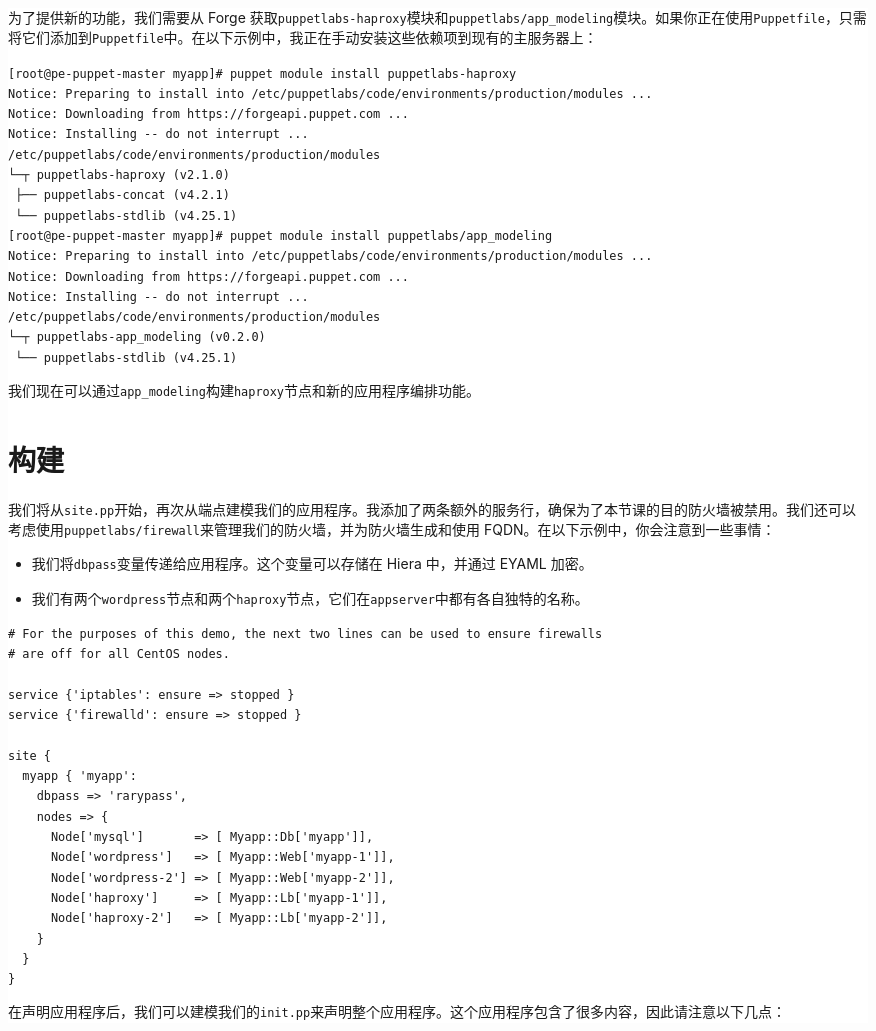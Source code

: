 为了提供新的功能，我们需要从 Forge 获取`puppetlabs-haproxy`模块和`puppetlabs/app_modeling`模块。如果你正在使用`Puppetfile`，只需将它们添加到`Puppetfile`中。在以下示例中，我正在手动安装这些依赖项到现有的主服务器上：

```
[root@pe-puppet-master myapp]# puppet module install puppetlabs-haproxy
Notice: Preparing to install into /etc/puppetlabs/code/environments/production/modules ...
Notice: Downloading from https://forgeapi.puppet.com ...
Notice: Installing -- do not interrupt ...
/etc/puppetlabs/code/environments/production/modules
└─┬ puppetlabs-haproxy (v2.1.0)
 ├── puppetlabs-concat (v4.2.1)
 └── puppetlabs-stdlib (v4.25.1)
[root@pe-puppet-master myapp]# puppet module install puppetlabs/app_modeling
Notice: Preparing to install into /etc/puppetlabs/code/environments/production/modules ...
Notice: Downloading from https://forgeapi.puppet.com ...
Notice: Installing -- do not interrupt ...
/etc/puppetlabs/code/environments/production/modules
└─┬ puppetlabs-app_modeling (v0.2.0)
 └── puppetlabs-stdlib (v4.25.1)
```

我们现在可以通过`app_modeling`构建`haproxy`节点和新的应用程序编排功能。

# 构建

我们将从`site.pp`开始，再次从端点建模我们的应用程序。我添加了两条额外的服务行，确保为了本节课的目的防火墙被禁用。我们还可以考虑使用`puppetlabs/firewall`来管理我们的防火墙，并为防火墙生成和使用 FQDN。在以下示例中，你会注意到一些事情：

+   我们将`dbpass`变量传递给应用程序。这个变量可以存储在 Hiera 中，并通过 EYAML 加密。

+   我们有两个`wordpress`节点和两个`haproxy`节点，它们在`appserver`中都有各自独特的名称。

```
# For the purposes of this demo, the next two lines can be used to ensure firewalls
# are off for all CentOS nodes.

service {'iptables': ensure => stopped }
service {'firewalld': ensure => stopped }

site {
  myapp { 'myapp':
    dbpass => 'rarypass',
    nodes => {
      Node['mysql']       => [ Myapp::Db['myapp']],
      Node['wordpress']   => [ Myapp::Web['myapp-1']],
      Node['wordpress-2'] => [ Myapp::Web['myapp-2']],
      Node['haproxy']     => [ Myapp::Lb['myapp-1']],
      Node['haproxy-2']   => [ Myapp::Lb['myapp-2']],
    }
  }
}
```

在声明应用程序后，我们可以建模我们的`init.pp`来声明整个应用程序。这个应用程序包含了很多内容，因此请注意以下几点：
